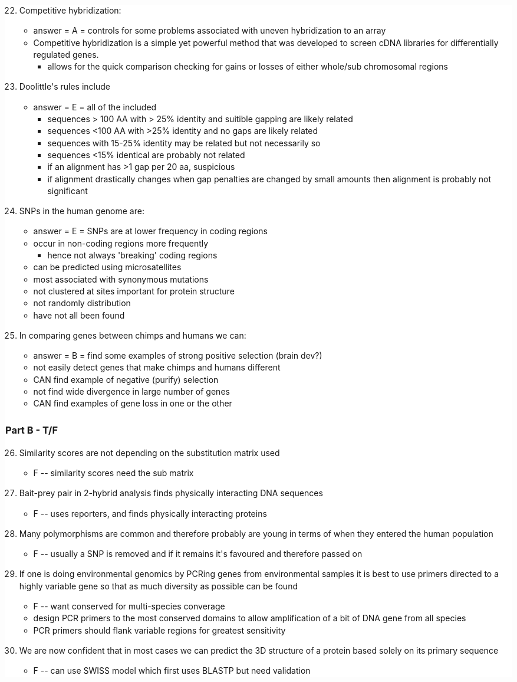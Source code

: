 22. Competitive hybridization:
    - answer = A = controls for some problems associated with uneven hybridization to an array
    - Competitive hybridization is a simple yet powerful method that was developed to screen cDNA libraries for differentially regulated genes.
        - allows for the quick comparison checking for gains or losses of either whole/sub chromosomal regions

23. Doolittle's rules include
    - answer = E = all of the included
        - sequences > 100 AA with > 25% identity and suitible gapping are likely related
        - sequences <100 AA with >25% identity and no gaps are likely related
        - sequences with 15-25% identity may be related but not necessarily so
        - sequences <15% identical are probably not related
        - if an alignment has >1 gap per 20 aa, suspicious
        - if alignment drastically changes when gap penalties are changed by small amounts then alignment is probably not significant
24. SNPs in the human genome are:
    - answer = E = SNPs are at lower frequency in coding regions
    - occur in non-coding regions more frequently
        - hence not always 'breaking' coding regions
    - can be predicted using microsatellites
    - most associated with synonymous mutations
    - not clustered at sites important for protein structure
    - not randomly distribution
    - have not all been found

25. In comparing genes between chimps and humans we can:
    - answer = B = find some examples of strong positive selection (brain dev?)
    - not easily detect genes that make chimps and humans different
    - CAN find example of negative (purify) selection
    - not find wide divergence in large number of genes
    - CAN find examples of gene loss in one or the other

### Part B - T/F
26. Similarity scores are not depending on the substitution matrix used
    - F -- similarity scores need the sub matrix

27. Bait-prey pair in 2-hybrid analysis finds physically interacting DNA sequences
    - F -- uses reporters, and finds physically interacting proteins

28. Many polymorphisms are common and therefore probably are young in terms of when they entered the human population
    - F -- usually a SNP is removed and if it remains it's favoured and therefore passed on

29. If one is doing environmental genomics by PCRing genes from environmental samples it is best to use primers directed to a highly variable gene so that as much diversity as possible can be found
    - F -- want conserved for multi-species converage
    - design PCR primers to the most conserved domains to allow amplification of a bit of DNA gene from all species
    - PCR primers should flank variable regions for greatest sensitivity

30. We are now confident that in most cases we can predict the 3D structure of a protein based solely on its primary sequence
    - F -- can use SWISS model which first uses BLASTP but need validation
